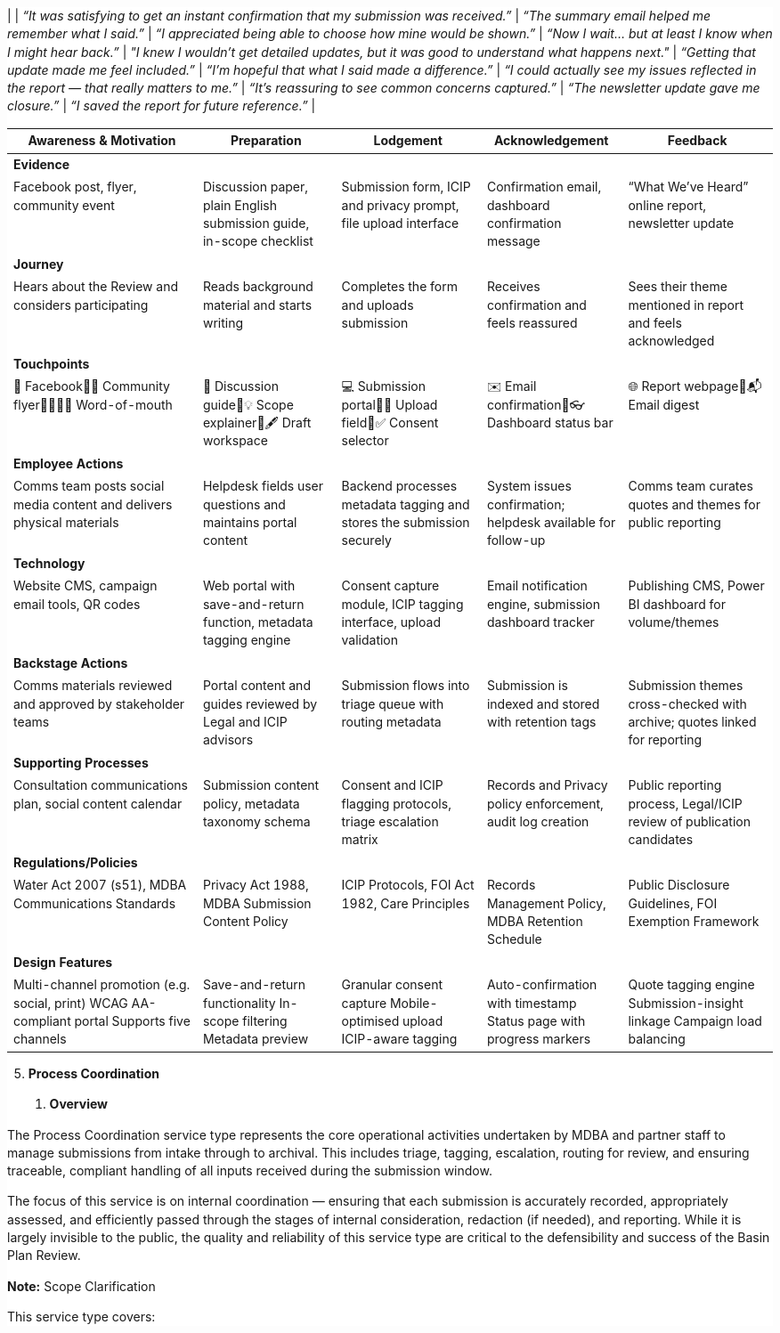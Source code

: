|  | *“It was satisfying to get an instant confirmation that my submission was received.”* | *“The summary email helped me remember what I said.”* | *“I appreciated being able to choose how mine would be shown.”* | *“Now I wait… but at least I know when I might hear back.”* | *"I knew I wouldn’t get detailed updates, but it was good to understand what happens next."* | *“Getting that update made me feel included.”* | *“I’m hopeful that what I said made a difference.”* | *“I could actually see my issues reflected in the report — that really matters to me.”* | *“It’s reassuring to see common concerns captured.”* | *“The newsletter update gave me closure.”* | *“I saved the report for future reference.”* |

| Awareness & Motivation | Preparation | Lodgement | Acknowledgement | Feedback |
| ----- | ----- | ----- | ----- | ----- |
| **Evidence** |  |  |  |  |
| Facebook post, flyer, community event | Discussion paper, plain English submission guide, in-scope checklist | Submission form, ICIP and privacy prompt, file upload interface | Confirmation email, dashboard confirmation message | “What We’ve Heard” online report, newsletter update |
| **Journey** |  |  |  |  |
| Hears about the Review and considers participating | Reads background material and starts writing | Completes the form and uploads submission | Receives confirmation and feels reassured | Sees their theme mentioned in report and feels acknowledged |
| **Touchpoints** |  |  |  |  |
| 📱 Facebook🧾 Community flyer🧑‍🤝‍🧑 Word-of-mouth | 📘 Discussion guide💡 Scope explainer🖋️ Draft workspace | 💻 Submission portal📎 Upload field✅ Consent selector | ✉️ Email confirmation👓 Dashboard status bar | 🌐 Report webpage📬 Email digest |
| **Employee Actions** |  |  |  |  |
| Comms team posts social media content and delivers physical materials | Helpdesk fields user questions and maintains portal content | Backend processes metadata tagging and stores the submission securely | System issues confirmation; helpdesk available for follow-up | Comms team curates quotes and themes for public reporting |
| **Technology** |  |  |  |  |
| Website CMS, campaign email tools, QR codes | Web portal with save-and-return function, metadata tagging engine | Consent capture module, ICIP tagging interface, upload validation | Email notification engine, submission dashboard tracker | Publishing CMS, Power BI dashboard for volume/themes |
| **Backstage Actions** |  |  |  |  |
| Comms materials reviewed and approved by stakeholder teams | Portal content and guides reviewed by Legal and ICIP advisors | Submission flows into triage queue with routing metadata | Submission is indexed and stored with retention tags | Submission themes cross-checked with archive; quotes linked for reporting |
| **Supporting Processes** |  |  |  |  |
| Consultation communications plan, social content calendar | Submission content policy, metadata taxonomy schema | Consent and ICIP flagging protocols, triage escalation matrix | Records and Privacy policy enforcement, audit log creation | Public reporting process, Legal/ICIP review of publication candidates |
| **Regulations/Policies** |  |  |  |  |
| Water Act 2007 (s51), MDBA Communications Standards | Privacy Act 1988, MDBA Submission Content Policy | ICIP Protocols, FOI Act 1982, Care Principles | Records Management Policy, MDBA Retention Schedule | Public Disclosure Guidelines, FOI Exemption Framework |
| **Design Features** |  |  |  |  |
| Multi-channel promotion (e.g. social, print) WCAG AA-compliant portal Supports five channels | Save-and-return functionality In-scope filtering Metadata preview | Granular consent capture Mobile-optimised upload ICIP-aware tagging | Auto-confirmation with timestamp Status page with progress markers | Quote tagging engine Submission-insight linkage Campaign load balancing |

5. **Process Coordination**

   1. **Overview**

The Process Coordination service type represents the core operational activities undertaken by MDBA and partner staff to manage submissions from intake through to archival. This includes triage, tagging, escalation, routing for review, and ensuring traceable, compliant handling of all inputs received during the submission window.

The focus of this service is on internal coordination — ensuring that each submission is accurately recorded, appropriately assessed, and efficiently passed through the stages of internal consideration, redaction (if needed), and reporting. While it is largely invisible to the public, the quality and reliability of this service type are critical to the defensibility and success of the Basin Plan Review.

**Note:** Scope Clarification

This service type covers:

